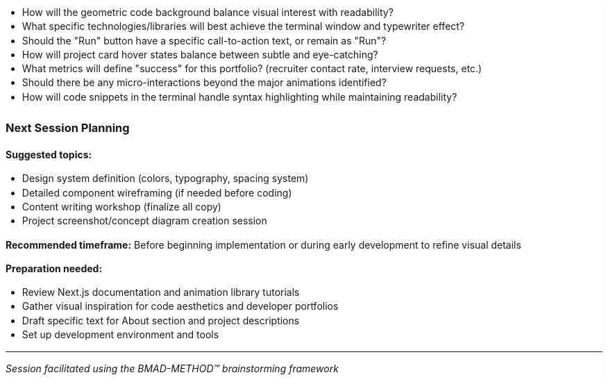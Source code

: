- How will the geometric code background balance visual interest with readability?
- What specific technologies/libraries will best achieve the terminal window and typewriter effect?
- Should the "Run" button have a specific call-to-action text, or remain as "Run"?
- How will project card hover states balance between subtle and eye-catching?
- What metrics will define "success" for this portfolio? (recruiter contact rate, interview requests, etc.)
- Should there be any micro-interactions beyond the major animations identified?
- How will code snippets in the terminal handle syntax highlighting while maintaining readability?

### Next Session Planning

**Suggested topics:**
- Design system definition (colors, typography, spacing system)
- Detailed component wireframing (if needed before coding)
- Content writing workshop (finalize all copy)
- Project screenshot/concept diagram creation session

**Recommended timeframe:** 
Before beginning implementation or during early development to refine visual details

**Preparation needed:**
- Review Next.js documentation and animation library tutorials
- Gather visual inspiration for code aesthetics and developer portfolios
- Draft specific text for About section and project descriptions
- Set up development environment and tools

---

*Session facilitated using the BMAD-METHOD™ brainstorming framework*

